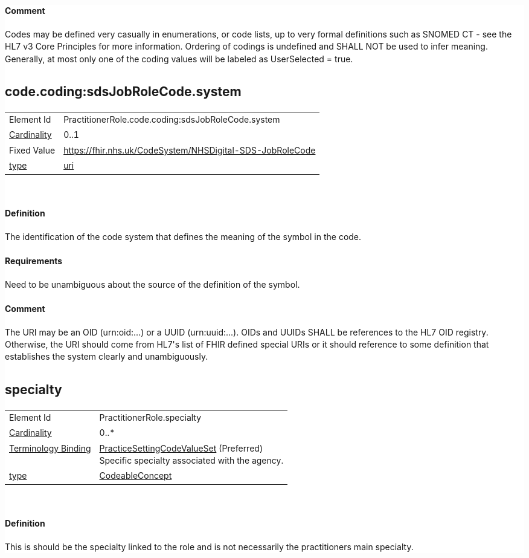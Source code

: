  #### Comment

 Codes may be defined very casually in enumerations, or code lists, up to very formal definitions such as SNOMED CT - see the HL7 v3 Core Principles for more information.  Ordering of codings is undefined and SHALL NOT be used to infer meaning. Generally, at most only one of the coding values will be labeled as UserSelected = true.

<a name="code.coding:sdsJobRoleCode.system"></a>
 ## code.coding:sdsJobRoleCode.system

| | |
|----|----|
|Element Id|PractitionerRole.code.coding:sdsJobRoleCode.system|
|[Cardinality](https://www.hl7.org/fhir/conformance-rules.html#cardinality)|0..1|
|Fixed Value|https://fhir.nhs.uk/CodeSystem/NHSDigital-SDS-JobRoleCode|
|[type](https://www.hl7.org/fhir/datatypes.html)|[uri](https://www.hl7.org/fhir/datatypes.html#uri)|

<br/>

 #### Definition

 The identification of the code system that defines the meaning of the symbol in the code.

 #### Requirements

 Need to be unambiguous about the source of the definition of the symbol.

 #### Comment

 The URI may be an OID (urn:oid:...) or a UUID (urn:uuid:...).  OIDs and UUIDs SHALL be references to the HL7 OID registry. Otherwise, the URI should come from HL7's list of FHIR defined special URIs or it should reference to some definition that establishes the system clearly and unambiguously.

<a name="specialty"></a>
 ## specialty

| | |
|----|----|
|Element Id|PractitionerRole.specialty|
|[Cardinality](https://www.hl7.org/fhir/conformance-rules.html#cardinality)|0..*|
|[Terminology Binding](https://www.hl7.org/fhir/terminologies.html)|[PracticeSettingCodeValueSet](https://simplifier.net/resolve?target=simplifier&fhirVersion=R4&scope=uk.nhsdigital.medicines.r4.test@2.6.5-prerelease&canonical=http://hl7.org/fhir/ValueSet/c80-practice-codes) (Preferred) <br/>Specific specialty associated with the agency. |
|[type](https://www.hl7.org/fhir/datatypes.html)|[CodeableConcept](https://www.hl7.org/fhir/datatypes.html#CodeableConcept)|

<br/>

 #### Definition

 This is should be the specialty linked to the role and is not necessarily the practitioners main specialty. 
